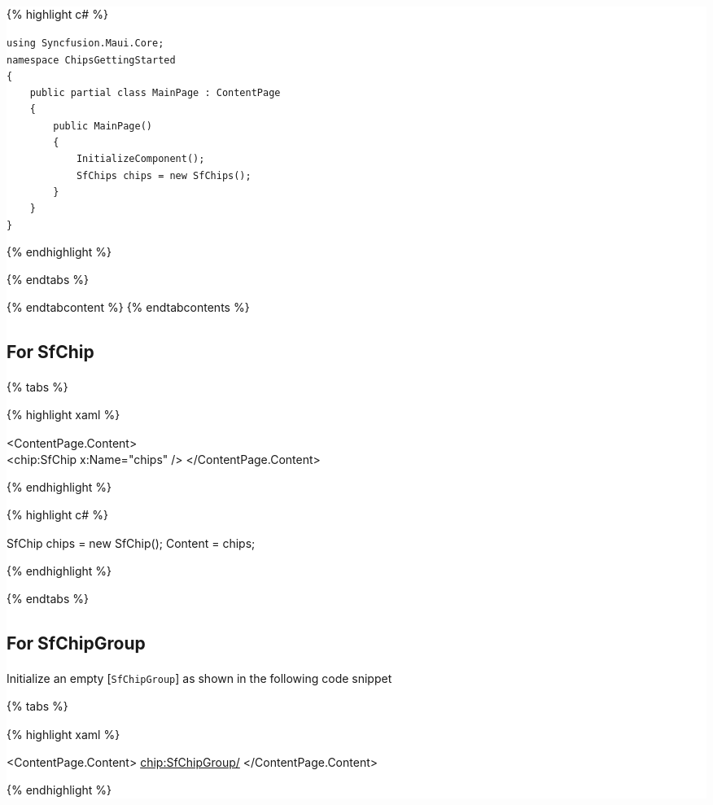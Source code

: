 {% highlight c# %}

    using Syncfusion.Maui.Core;
    namespace ChipsGettingStarted
    {
        public partial class MainPage : ContentPage
        {
            public MainPage()
            {
                InitializeComponent();           
                SfChips chips = new SfChips();
            }
        }   
    }

{% endhighlight %}

{% endtabs %}

{% endtabcontent %}
{% endtabcontents %}

## For SfChip

{% tabs %}

{% highlight xaml %}

<ContentPage.Content>    
    <chip:SfChip x:Name="chips" />
</ContentPage.Content>

{% endhighlight %}

{% highlight c# %}
          
SfChip chips = new SfChip(); 
Content = chips;  

{% endhighlight %}

{% endtabs %}

## For SfChipGroup

Initialize an empty [`SfChipGroup`] as shown in the following code snippet

{% tabs %}

{% highlight xaml %}

<ContentPage.Content>
	<Grid>
		<chip:SfChipGroup/>
	</Grid>
</ContentPage.Content>


{% endhighlight %}
